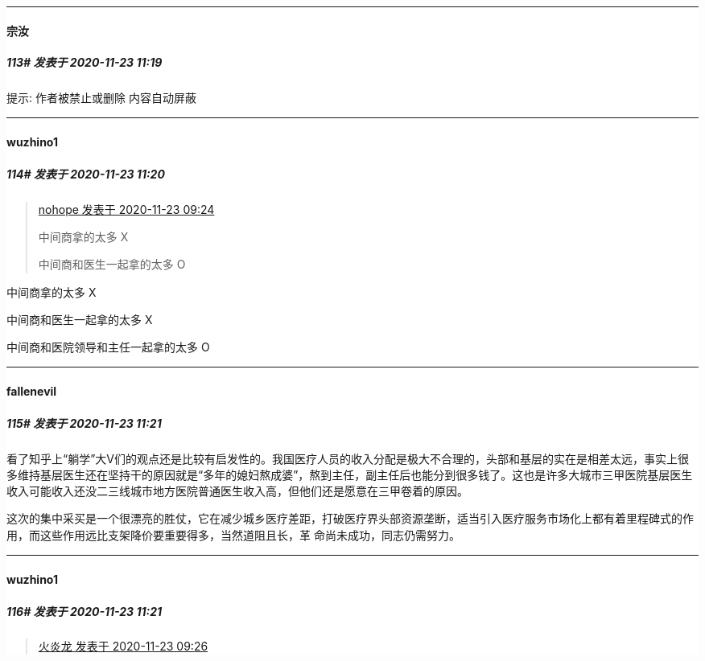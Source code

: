 
*****

####  宗汝  
##### 113#       发表于 2020-11-23 11:19

提示: 作者被禁止或删除 内容自动屏蔽



*****

####  wuzhino1  
##### 114#       发表于 2020-11-23 11:20



<blockquote><a href="httphttps://bbs.saraba1st.com/2b/forum.php?mod=redirect&amp;goto=findpost&amp;pid=49488821&amp;ptid=1973710" target="_blank">nohope 发表于 2020-11-23 09:24</a>

中间商拿的太多 X

中间商和医生一起拿的太多 O</blockquote>
中间商拿的太多 X

中间商和医生一起拿的太多 X

中间商和医院领导和主任一起拿的太多 O







*****

####  fallenevil  
##### 115#       发表于 2020-11-23 11:21




看了知乎上“躺学”大V们的观点还是比较有启发性的。我国医疗人员的收入分配是极大不合理的，头部和基层的实在是相差太远，事实上很多维持基层医生还在坚持干的原因就是“多年的媳妇熬成婆”，熬到主任，副主任后也能分到很多钱了。这也是许多大城市三甲医院基层医生收入可能收入还没二三线城市地方医院普通医生收入高，但他们还是愿意在三甲卷着的原因。

这次的集中采买是一个很漂亮的胜仗，它在减少城乡医疗差距，打破医疗界头部资源垄断，适当引入医疗服务市场化上都有着里程碑式的作用，而这些作用远比支架降价要重要得多，当然道阻且长，革 命尚未成功，同志仍需努力。







*****

####  wuzhino1  
##### 116#       发表于 2020-11-23 11:21



<blockquote><a href="httphttps://bbs.saraba1st.com/2b/forum.php?mod=redirect&amp;goto=findpost&amp;pid=49488859&amp;ptid=1973710" target="_blank">火炎龙 发表于 2020-11-23 09:26</a>
